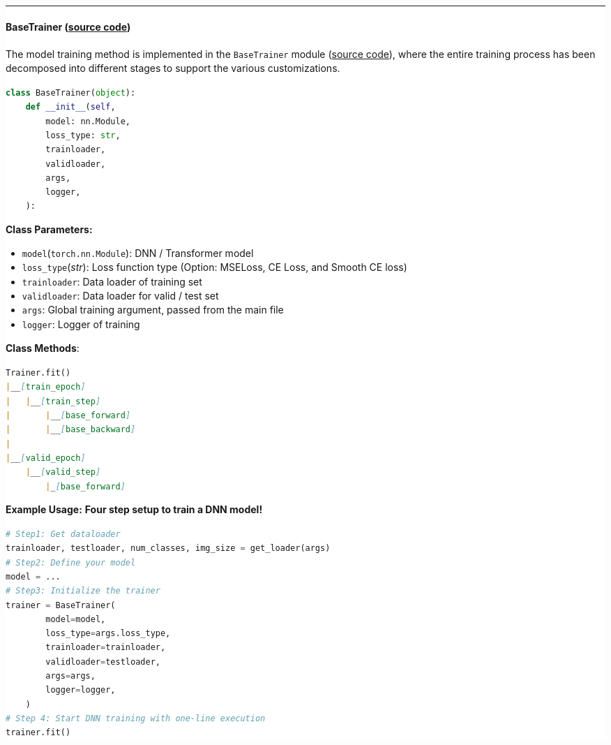 ------

#### BaseTrainer ([source code](https://github.com/mengjian0502/Torch2Chip/blob/43034a8e558c8b897e4aef2a24eef231bcca39d0/trainer.py#L13))

The model training method is implemented in the `BaseTrainer` module ([source code](https://github.com/mengjian0502/Torch2Chip/blob/main/trainer.py)), where the entire training process has been decomposed into different stages to support the various customizations. 

```python
class BaseTrainer(object):
    def __init__(self,
        model: nn.Module,
        loss_type: str, 
        trainloader, 
        validloader,
        args,
        logger,
    ):
```

**Class Parameters:** 

- `model`(`torch.nn.Module`): DNN / Transformer model
- `loss_type`(*str*): Loss function type (Option: MSELoss, CE Loss, and Smooth CE loss)
- `trainloader`: Data loader of training set
- `validloader`: Data loader for valid / test set
- `args`: Global training argument, passed from the main file
- `logger`: Logger of training

**Class Methods**:

```markdown
Trainer.fit()
|__[train_epoch]
|	|__[train_step]
|		|__[base_forward]
|		|__[base_backward]
|
|__[valid_epoch]
	|__[valid_step]
		|_[base_forward]
```

**Example Usage:** **Four step setup to train a DNN model!**

```python
# Step1: Get dataloader
trainloader, testloader, num_classes, img_size = get_loader(args)
# Step2: Define your model
model = ...
# Step3: Initialize the trainer
trainer = BaseTrainer(
        model=model,
        loss_type=args.loss_type,
        trainloader=trainloader,
        validloader=testloader,
        args=args,
        logger=logger,
    )
# Step 4: Start DNN training with one-line execution
trainer.fit()
```
